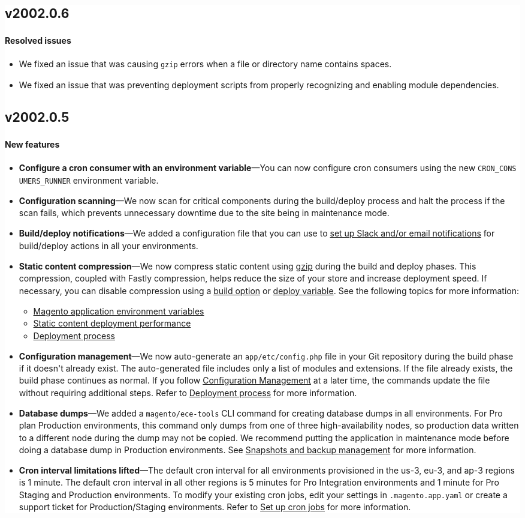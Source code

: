 ## v2002.0.6

#### Resolved issues

* We fixed an issue that was causing `gzip` errors when a file or directory name contains spaces.

* We fixed an issue that was preventing deployment scripts from properly recognizing and enabling module dependencies.

## v2002.0.5

#### New features

* **Configure a cron consumer with an environment variable**—You can now configure cron consumers using the new `CRON_CONSUMERS_RUNNER` environment variable.

* **Configuration scanning**—We now scan for critical components during the build/deploy process and halt the process if the scan fails, which prevents unnecessary downtime due to the site being in maintenance mode.

* **Build/deploy notifications**—We added a configuration file that you can use to [set up Slack and/or email notifications]({{site.baseurl}}/guides/v2.2/cloud/env/setup-notifications.html) for build/deploy actions in all your environments.

* **Static content compression**—We now compress static content using [gzip](https://www.gnu.org/software/gzip/) during the build and deploy phases. This compression, coupled with Fastly compression, helps reduce the size of your store and increase deployment speed. If necessary, you can disable compression using a [build option]({{site.baseurl}}/guides/v2.2/cloud/env/variables-build.html) or [deploy variable]({{site.baseurl}}/guides/v2.2/cloud/env/variables-deploy.html). See the following topics for more information:

  * [Magento application environment variables]({{site.baseurl}}/guides/v2.2/cloud/env/environment-vars_magento.html)
  * [Static content deployment performance]({{site.baseurl}}/guides/v2.2/cloud/live/sens-data-over.html#cloud-confman-scd-over)
  * [Deployment process]({{site.baseurl}}/guides/v2.2/cloud/reference/discover-deploy.html)

* **Configuration management**—We now auto-generate an `app/etc/config.php` file in your Git repository during the build phase if it doesn't already exist. The auto-generated file includes only a list of modules and extensions. If the file already exists, the build phase continues as normal. If you follow [Configuration Management]({{site.baseurl}}/guides/v2.2/cloud/live/sens-data-over.html) at a later time, the commands update the file without requiring additional steps. Refer to [Deployment process]({{site.baseurl}}/guides/v2.2/cloud/reference/discover-deploy.html) for more information.

* **Database dumps**—We added a `magento/ece-tools` CLI command for creating database dumps in all environments. For Pro plan Production environments, this command only dumps from one of three high-availability nodes, so production data written to a different node during the dump may not be copied. We recommend putting the application in maintenance mode before doing a database dump in Production environments. See [Snapshots and backup management]({{site.baseurl}}/guides/v2.2/cloud/project/project-webint-snap.html#db-dump) for more information.

* **Cron interval limitations lifted**—The default cron interval for all environments provisioned in the us-3, eu-3, and ap-3 regions is 1 minute. The default cron interval in all other regions is 5 minutes for Pro Integration environments and 1 minute for Pro Staging and Production environments. To modify your existing cron jobs, edit your settings in `.magento.app.yaml` or create a support ticket for Production/Staging environments. Refer to [Set up cron jobs]({{site.baseurl}}/guides/v2.2/cloud/configure/setup-cron-jobs.html) for more information.
